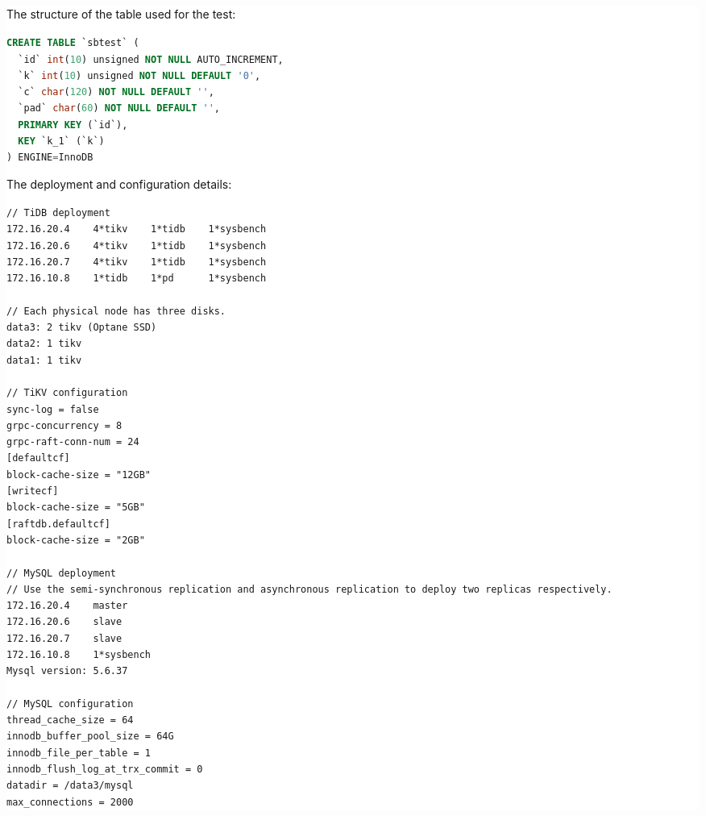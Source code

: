 The structure of the table used for the test:

``` sql
CREATE TABLE `sbtest` (
  `id` int(10) unsigned NOT NULL AUTO_INCREMENT,
  `k` int(10) unsigned NOT NULL DEFAULT '0',
  `c` char(120) NOT NULL DEFAULT '',
  `pad` char(60) NOT NULL DEFAULT '',
  PRIMARY KEY (`id`),
  KEY `k_1` (`k`)
) ENGINE=InnoDB  
``` 

The deployment and configuration details:

```
// TiDB deployment
172.16.20.4    4*tikv    1*tidb    1*sysbench
172.16.20.6    4*tikv    1*tidb    1*sysbench
172.16.20.7    4*tikv    1*tidb    1*sysbench
172.16.10.8    1*tidb    1*pd      1*sysbench

// Each physical node has three disks.
data3: 2 tikv (Optane SSD) 
data2: 1 tikv
data1: 1 tikv

// TiKV configuration
sync-log = false
grpc-concurrency = 8
grpc-raft-conn-num = 24 
[defaultcf]
block-cache-size = "12GB"
[writecf]
block-cache-size = "5GB"
[raftdb.defaultcf]
block-cache-size = "2GB"

// MySQL deployment
// Use the semi-synchronous replication and asynchronous replication to deploy two replicas respectively.
172.16.20.4    master    
172.16.20.6    slave        
172.16.20.7    slave
172.16.10.8    1*sysbench 
Mysql version: 5.6.37

// MySQL configuration
thread_cache_size = 64
innodb_buffer_pool_size = 64G
innodb_file_per_table = 1
innodb_flush_log_at_trx_commit = 0  
datadir = /data3/mysql  
max_connections = 2000 
```
